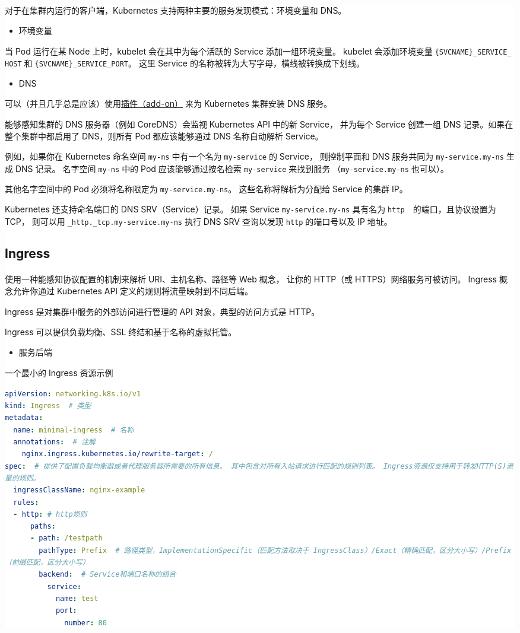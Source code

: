 对于在集群内运行的客户端，Kubernetes 支持两种主要的服务发现模式：环境变量和 DNS。

- 环境变量

当 Pod 运行在某 Node 上时，kubelet 会在其中为每个活跃的 Service 添加一组环境变量。 kubelet 会添加环境变量 `{SVCNAME}_SERVICE_HOST` 和 `{SVCNAME}_SERVICE_PORT`。 这里 Service 的名称被转为大写字母，横线被转换成下划线。

- DNS

可以（并且几乎总是应该）使用[插件（add-on）](https://kubernetes.io/zh-cn/docs/concepts/cluster-administration/addons/) 来为 Kubernetes 集群安装 DNS 服务。

能够感知集群的 DNS 服务器（例如 CoreDNS）会监视 Kubernetes API 中的新 Service， 并为每个 Service 创建一组 DNS 记录。如果在整个集群中都启用了 DNS，则所有 Pod 都应该能够通过 DNS 名称自动解析 Service。

例如，如果你在 Kubernetes 命名空间 `my-ns` 中有一个名为 `my-service` 的 Service， 则控制平面和 DNS 服务共同为 `my-service.my-ns` 生成 DNS 记录。 名字空间 `my-ns` 中的 Pod 应该能够通过按名检索 `my-service` 来找到服务 （`my-service.my-ns` 也可以）。

其他名字空间中的 Pod 必须将名称限定为 `my-service.my-ns`。 这些名称将解析为分配给 Service 的集群 IP。

Kubernetes 还支持命名端口的 DNS SRV（Service）记录。 如果 Service `my-service.my-ns` 具有名为 `http`　的端口，且协议设置为 TCP， 则可以用 `_http._tcp.my-service.my-ns` 执行 DNS SRV 查询以发现 `http` 的端口号以及 IP 地址。

## Ingress

使用一种能感知协议配置的机制来解析 URI、主机名称、路径等 Web 概念， 让你的 HTTP（或 HTTPS）网络服务可被访问。 Ingress 概念允许你通过 Kubernetes API 定义的规则将流量映射到不同后端。

Ingress 是对集群中服务的外部访问进行管理的 API 对象，典型的访问方式是 HTTP。

Ingress 可以提供负载均衡、SSL 终结和基于名称的虚拟托管。

- 服务后端

一个最小的 Ingress 资源示例

```yaml
apiVersion: networking.k8s.io/v1
kind: Ingress  # 类型
metadata:
  name: minimal-ingress  # 名称
  annotations:  # 注解
    nginx.ingress.kubernetes.io/rewrite-target: /
spec:  # 提供了配置负载均衡器或者代理服务器所需要的所有信息。 其中包含对所有入站请求进行匹配的规则列表。 Ingress资源仅支持用于转发HTTP(S)流量的规则。
  ingressClassName: nginx-example
  rules:
  - http: # http规则
      paths:
      - path: /testpath
        pathType: Prefix  # 路径类型，ImplementationSpecific（匹配方法取决于 IngressClass）/Exact（精确匹配，区分大小写）/Prefix（前缀匹配，区分大小写）
        backend:  # Service和端口名称的组合
          service:
            name: test
            port:
              number: 80

```
